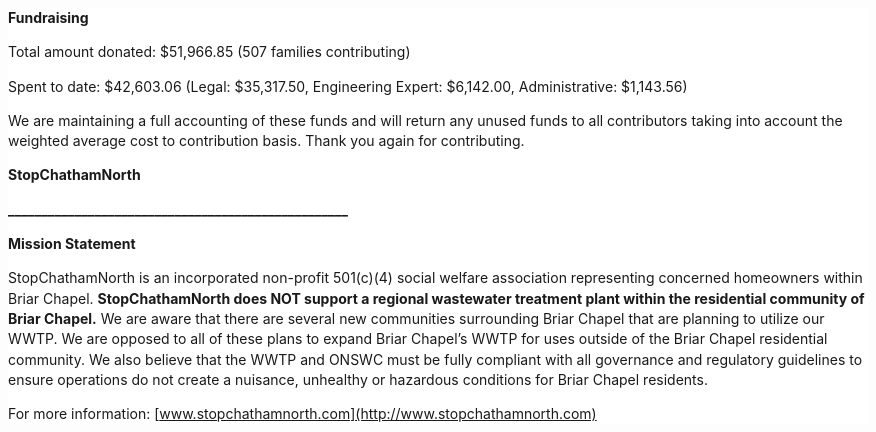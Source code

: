 **Fundraising**

Total amount donated: $51,966.85 (507 families contributing)

Spent to date: $42,603.06 (Legal: $35,317.50, Engineering Expert: $6,142.00, Administrative: $1,143.56)

We are maintaining a full accounting of these funds and will return any unused funds to all contributors taking into account the weighted average cost to contribution basis. Thank you again for contributing.

**StopChathamNorth**

**___________________________________________________**

**Mission Statement**

StopChathamNorth is an incorporated non-profit 501(c)(4) social welfare association representing concerned homeowners within Briar Chapel. **StopChathamNorth does NOT support a regional wastewater treatment plant within the residential community of Briar Chapel.** We are aware that there are several new communities surrounding Briar Chapel that are planning to utilize our WWTP. We are opposed to all of these plans to expand Briar Chapel’s WWTP for uses outside of the Briar Chapel residential community. We also believe that the WWTP and ONSWC must be fully compliant with all governance and regulatory guidelines to ensure operations do not create a nuisance, unhealthy or hazardous conditions for Briar Chapel residents.

For more information: [www.stopchathamnorth.com](http://www.stopchathamnorth.com)